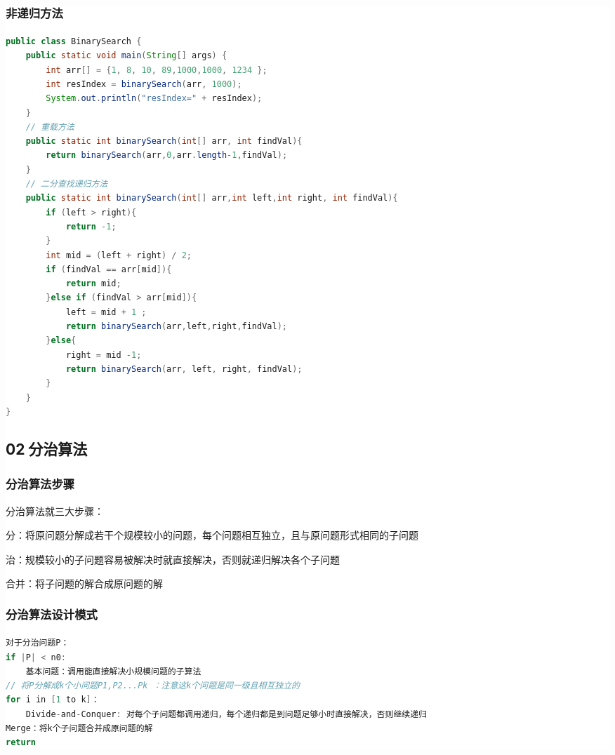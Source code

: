 ### 非递归方法

```java
public class BinarySearch {
    public static void main(String[] args) {
        int arr[] = {1, 8, 10, 89,1000,1000, 1234 };
        int resIndex = binarySearch(arr, 1000);
        System.out.println("resIndex=" + resIndex);
    }
    // 重载方法
    public static int binarySearch(int[] arr, int findVal){
        return binarySearch(arr,0,arr.length-1,findVal);
    }
    // 二分查找递归方法
    public static int binarySearch(int[] arr,int left,int right, int findVal){
        if (left > right){
            return -1;
        }
        int mid = (left + right) / 2;
        if (findVal == arr[mid]){
            return mid;
        }else if (findVal > arr[mid]){
            left = mid + 1 ;
            return binarySearch(arr,left,right,findVal);
        }else{
            right = mid -1;
            return binarySearch(arr, left, right, findVal);
        }
    }
}
```

## 02 分治算法

### 分治算法步骤

分治算法就三大步骤：

分：将原问题分解成若干个规模较小的问题，每个问题相互独立，且与原问题形式相同的子问题

治：规模较小的子问题容易被解决时就直接解决，否则就递归解决各个子问题

合并：将子问题的解合成原问题的解

### 分治算法设计模式

```java
对于分治问题P：
if |P| < n0:
	基本问题：调用能直接解决小规模问题的子算法
// 将P分解成k个小问题P1,P2...Pk ：注意这k个问题是同一级且相互独立的
for i in [1 to k]：
	Divide-and-Conquer: 对每个子问题都调用递归，每个递归都是到问题足够小时直接解决，否则继续递归
Merge：将k个子问题合并成原问题的解
return
```
